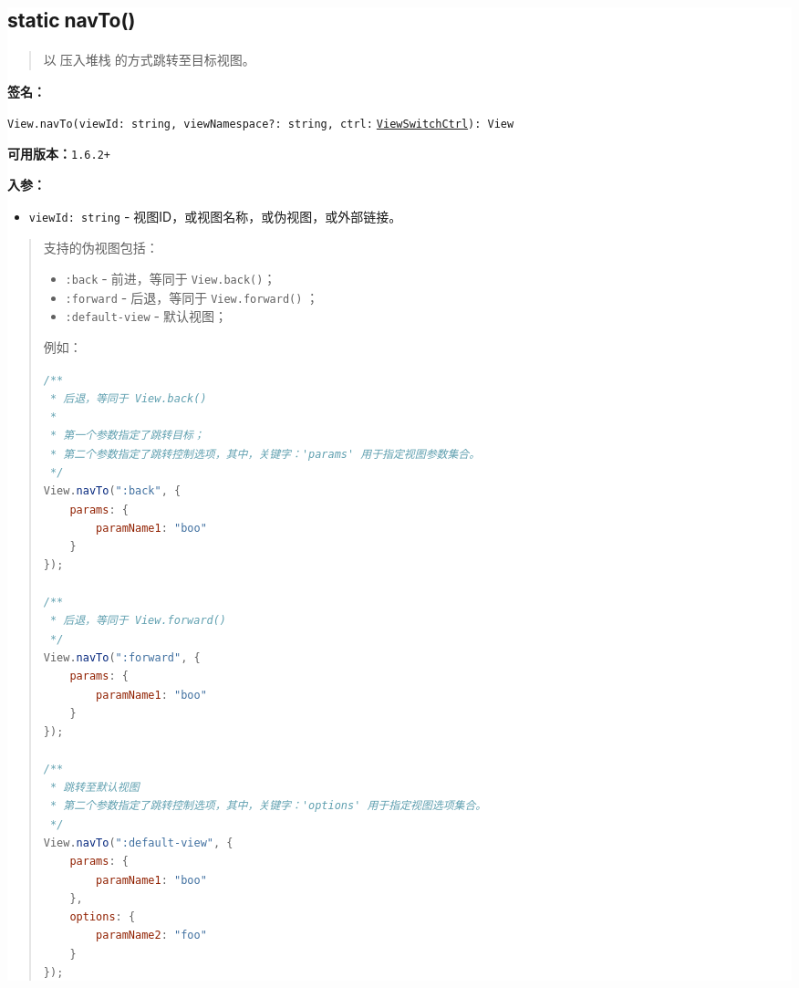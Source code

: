 ## static navTo\(\)

> 以 压入堆栈 的方式跳转至目标视图。

**签名：**

`View.navTo(viewId: string, viewNamespace?: string, ctrl:` [`ViewSwitchCtrl`]()`): View`

**可用版本：**`1.6.2+`

**入参：**

* `viewId: string` - 视图ID，或视图名称，或伪视图，或外部链接。

> 支持的伪视图包括：
>
> * `:back` - 前进，等同于 `View.back()`；
> * `:forward` - 后退，等同于 `View.forward()` ；
> * `:default-view` - 默认视图；
>
> 例如：
>
> ```javascript
> /**
>  * 后退，等同于 View.back()
>  *
>  * 第一个参数指定了跳转目标；
>  * 第二个参数指定了跳转控制选项，其中，关键字：'params' 用于指定视图参数集合。
>  */
> View.navTo(":back", {
>     params: {
>         paramName1: "boo"
>     }
> });
>
> /**
>  * 后退，等同于 View.forward()
>  */
> View.navTo(":forward", {
>     params: {
>         paramName1: "boo"
>     }
> });
>
> /**
>  * 跳转至默认视图
>  * 第二个参数指定了跳转控制选项，其中，关键字：'options' 用于指定视图选项集合。
>  */
> View.navTo(":default-view", {
>     params: {
>         paramName1: "boo"
>     },
>     options: {
>         paramName2: "foo"
>     }
> });
> ```
